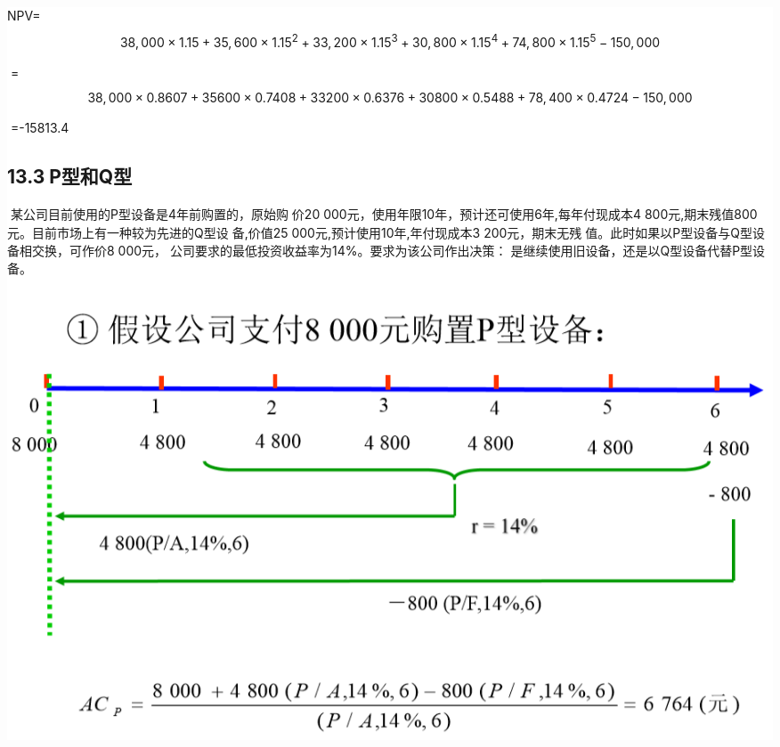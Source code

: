 

NPV=$$38,000\times1.15+35,600\times1.15^2+33,200\times1.15^3+30,800\times1.15^4+74,800\times1.15^5-150,000$$

​			=$$38,000\times0.8607+35600\times0.7408+33200\times0.6376+30800\times0.5488+78,400\times0.4724-150,000$$

​			=-15813.4



## 13.3 P型和Q型

​		某公司目前使用的P型设备是4年前购置的，原始购 价20 000元，使用年限10年，预计还可使用6年,每年付现成本4 800元,期末残值800元。目前市场上有一种较为先进的Q型设 备,价值25 000元,预计使用10年,年付现成本3 200元，期末无残 值。此时如果以P型设备与Q型设备相交换，可作价8 000元， 公司要求的最低投资收益率为14%。要求为该公司作出决策： 是继续使用旧设备，还是以Q型设备代替P型设备。



![](./imgs/img28.png)


